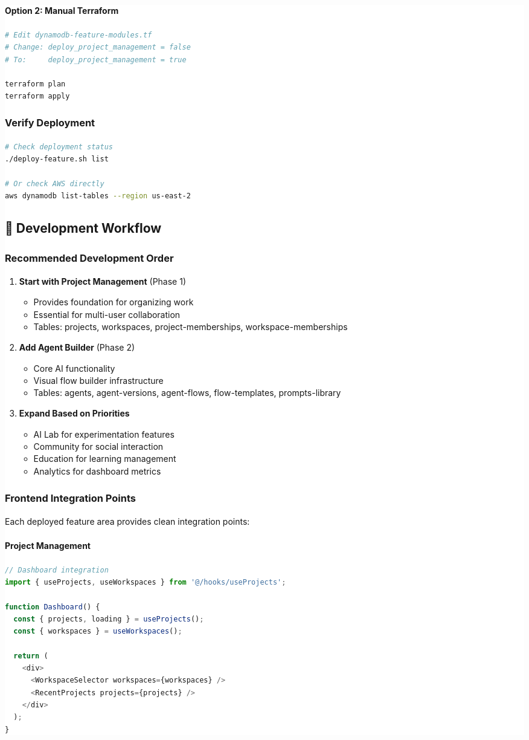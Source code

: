 #### Option 2: Manual Terraform
```bash
# Edit dynamodb-feature-modules.tf
# Change: deploy_project_management = false
# To:     deploy_project_management = true

terraform plan
terraform apply
```

### Verify Deployment
```bash
# Check deployment status
./deploy-feature.sh list

# Or check AWS directly
aws dynamodb list-tables --region us-east-2
```

## 🎨 Development Workflow

### Recommended Development Order

1. **Start with Project Management** (Phase 1)
   - Provides foundation for organizing work
   - Essential for multi-user collaboration
   - Tables: projects, workspaces, project-memberships, workspace-memberships

2. **Add Agent Builder** (Phase 2) 
   - Core AI functionality
   - Visual flow builder infrastructure
   - Tables: agents, agent-versions, agent-flows, flow-templates, prompts-library

3. **Expand Based on Priorities**
   - AI Lab for experimentation features
   - Community for social interaction
   - Education for learning management
   - Analytics for dashboard metrics

### Frontend Integration Points

Each deployed feature area provides clean integration points:

#### Project Management
```javascript
// Dashboard integration
import { useProjects, useWorkspaces } from '@/hooks/useProjects';

function Dashboard() {
  const { projects, loading } = useProjects();
  const { workspaces } = useWorkspaces();
  
  return (
    <div>
      <WorkspaceSelector workspaces={workspaces} />
      <RecentProjects projects={projects} />
    </div>
  );
}
```
